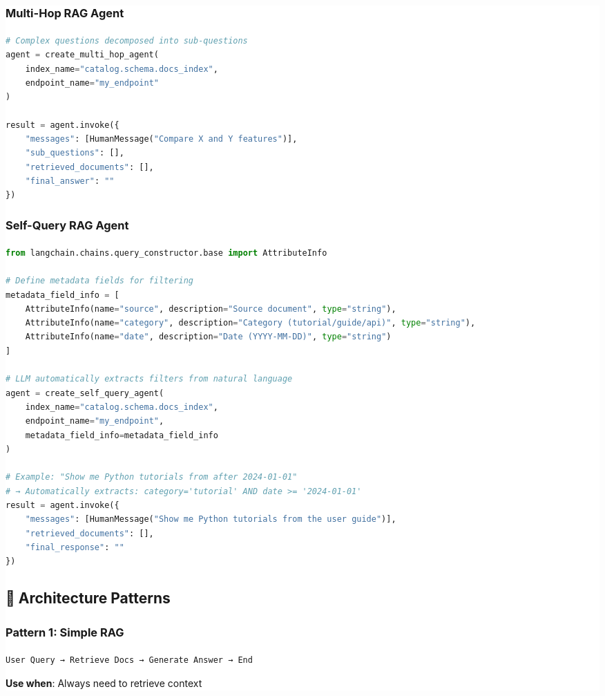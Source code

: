 ### Multi-Hop RAG Agent
```python
# Complex questions decomposed into sub-questions
agent = create_multi_hop_agent(
    index_name="catalog.schema.docs_index",
    endpoint_name="my_endpoint"
)

result = agent.invoke({
    "messages": [HumanMessage("Compare X and Y features")],
    "sub_questions": [],
    "retrieved_documents": [],
    "final_answer": ""
})
```

### Self-Query RAG Agent
```python
from langchain.chains.query_constructor.base import AttributeInfo

# Define metadata fields for filtering
metadata_field_info = [
    AttributeInfo(name="source", description="Source document", type="string"),
    AttributeInfo(name="category", description="Category (tutorial/guide/api)", type="string"),
    AttributeInfo(name="date", description="Date (YYYY-MM-DD)", type="string")
]

# LLM automatically extracts filters from natural language
agent = create_self_query_agent(
    index_name="catalog.schema.docs_index",
    endpoint_name="my_endpoint",
    metadata_field_info=metadata_field_info
)

# Example: "Show me Python tutorials from after 2024-01-01"
# → Automatically extracts: category='tutorial' AND date >= '2024-01-01'
result = agent.invoke({
    "messages": [HumanMessage("Show me Python tutorials from the user guide")],
    "retrieved_documents": [],
    "final_response": ""
})
```

## 📝 Architecture Patterns

### Pattern 1: Simple RAG
```
User Query → Retrieve Docs → Generate Answer → End
```
**Use when**: Always need to retrieve context
